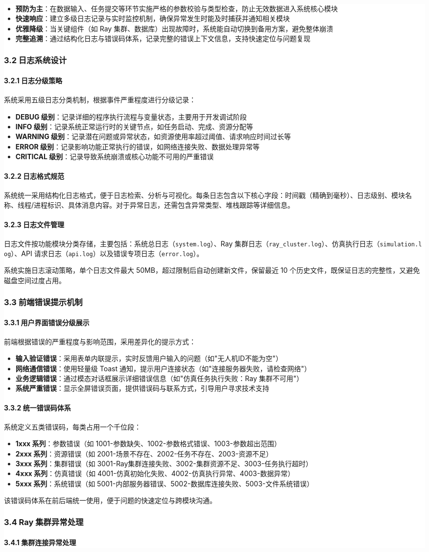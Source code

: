 - **预防为主**：在数据输入、任务提交等环节实施严格的参数校验与类型检查，防止无效数据进入系统核心模块
- **快速响应**：建立多级日志记录与实时监控机制，确保异常发生时能及时捕获并通知相关模块
- **优雅降级**：当关键组件（如 Ray 集群、数据库）出现故障时，系统能自动切换到备用方案，避免整体崩溃
- **完整追溯**：通过结构化日志与错误码体系，记录完整的错误上下文信息，支持快速定位与问题复现

### 3.2 日志系统设计

#### 3.2.1 日志分级策略

系统采用五级日志分类机制，根据事件严重程度进行分级记录：

- **DEBUG 级别**：记录详细的程序执行流程与变量状态，主要用于开发调试阶段
- **INFO 级别**：记录系统正常运行时的关键节点，如任务启动、完成、资源分配等
- **WARNING 级别**：记录潜在问题或异常状态，如资源使用率超过阈值、请求响应时间过长等
- **ERROR 级别**：记录影响功能正常执行的错误，如网络连接失败、数据处理异常等
- **CRITICAL 级别**：记录导致系统崩溃或核心功能不可用的严重错误

#### 3.2.2 日志格式规范

系统统一采用结构化日志格式，便于日志检索、分析与可视化。每条日志包含以下核心字段：时间戳（精确到毫秒）、日志级别、模块名称、线程/进程标识、具体消息内容。对于异常日志，还需包含异常类型、堆栈跟踪等详细信息。

#### 3.2.3 日志文件管理

日志文件按功能模块分类存储，主要包括：系统总日志（`system.log`）、Ray 集群日志（`ray_cluster.log`）、仿真执行日志（`simulation.log`）、API 请求日志（`api.log`）以及错误专项日志（`error.log`）。

系统实施日志滚动策略，单个日志文件最大 50MB，超过限制后自动创建新文件，保留最近 10 个历史文件，既保证日志的完整性，又避免磁盘空间过度占用。

### 3.3 前端错误提示机制

#### 3.3.1 用户界面错误分级展示

前端根据错误的严重程度与影响范围，采用差异化的提示方式：

- **输入验证错误**：采用表单内联提示，实时反馈用户输入的问题（如"无人机ID不能为空"）
- **网络通信错误**：使用轻量级 Toast 通知，提示用户连接状态（如"连接服务器失败，请检查网络"）
- **业务逻辑错误**：通过模态对话框展示详细错误信息（如"仿真任务执行失败：Ray 集群不可用"）
- **系统严重错误**：显示全屏错误页面，提供错误码与联系方式，引导用户寻求技术支持

#### 3.3.2 统一错误码体系

系统定义五类错误码，每类占用一个千位段：

- **1xxx 系列**：参数错误（如 1001-参数缺失、1002-参数格式错误、1003-参数超出范围）
- **2xxx 系列**：资源错误（如 2001-场景不存在、2002-任务不存在、2003-资源不足）
- **3xxx 系列**：集群错误（如 3001-Ray集群连接失败、3002-集群资源不足、3003-任务执行超时）
- **4xxx 系列**：仿真错误（如 4001-仿真初始化失败、4002-仿真执行异常、4003-数据异常）
- **5xxx 系列**：系统错误（如 5001-内部服务器错误、5002-数据库连接失败、5003-文件系统错误）

该错误码体系在前后端统一使用，便于问题的快速定位与跨模块沟通。

### 3.4 Ray 集群异常处理

#### 3.4.1 集群连接异常处理

